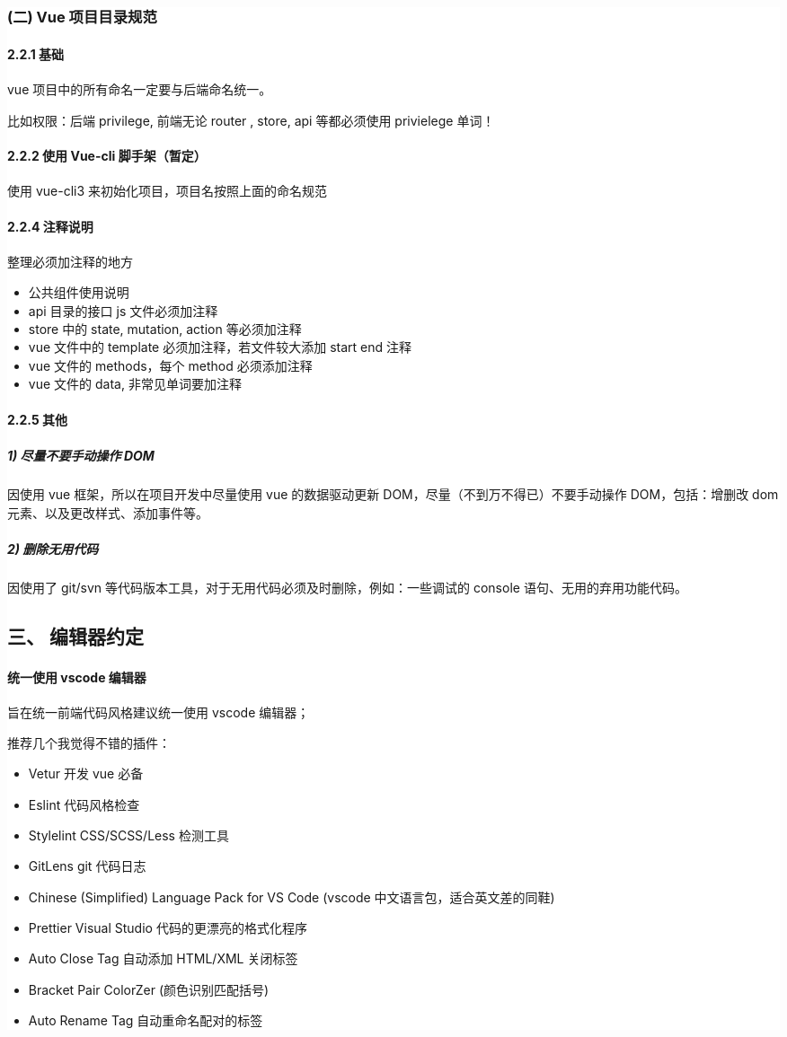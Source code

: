 ### (二) Vue 项目目录规范

#### 2.2.1 基础

vue 项目中的所有命名一定要与后端命名统一。

比如权限：后端 privilege, 前端无论 router , store, api 等都必须使用 privielege 单词！

#### 2.2.2 使用 Vue-cli 脚手架（暂定）

使用 vue-cli3 来初始化项目，项目名按照上面的命名规范

#### 2.2.4 注释说明

整理必须加注释的地方

- 公共组件使用说明
- api 目录的接口 js 文件必须加注释
- store 中的 state, mutation, action 等必须加注释
- vue 文件中的 template 必须加注释，若文件较大添加 start end 注释
- vue 文件的 methods，每个 method 必须添加注释
- vue 文件的 data, 非常见单词要加注释

#### 2.2.5 其他

##### 1) 尽量不要手动操作 DOM

因使用 vue 框架，所以在项目开发中尽量使用 vue 的数据驱动更新 DOM，尽量（不到万不得已）不要手动操作 DOM，包括：增删改 dom 元素、以及更改样式、添加事件等。

##### 2) 删除无用代码

因使用了 git/svn 等代码版本工具，对于无用代码必须及时删除，例如：一些调试的 console 语句、无用的弃用功能代码。

## 三、 编辑器约定

#### 统一使用 vscode 编辑器

旨在统一前端代码风格建议统一使用 vscode 编辑器；

推荐几个我觉得不错的插件：

- Vetur 开发 vue 必备

- Eslint 代码风格检查

- Stylelint CSS/SCSS/Less 检测工具

- GitLens git 代码日志

- Chinese (Simplified) Language Pack for VS Code (vscode 中文语言包，适合英文差的同鞋)

- Prettier Visual Studio 代码的更漂亮的格式化程序

- Auto Close Tag 自动添加 HTML/XML 关闭标签

- Bracket Pair ColorZer (颜色识别匹配括号)

- Auto Rename Tag 自动重命名配对的标签
